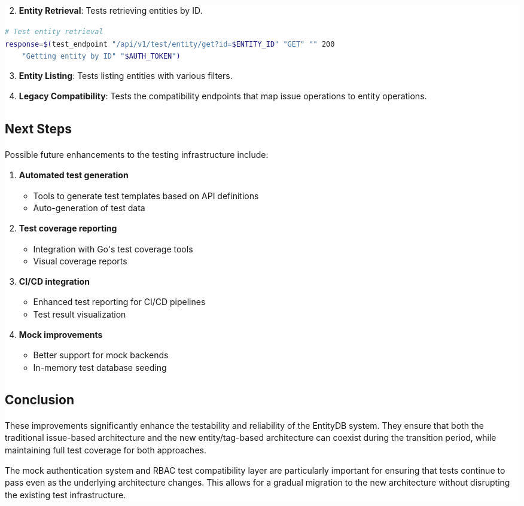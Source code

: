 2. **Entity Retrieval**: Tests retrieving entities by ID.

```bash
# Test entity retrieval
response=$(test_endpoint "/api/v1/test/entity/get?id=$ENTITY_ID" "GET" "" 200 
    "Getting entity by ID" "$AUTH_TOKEN")
```

3. **Entity Listing**: Tests listing entities with various filters.

4. **Legacy Compatibility**: Tests the compatibility endpoints that map issue operations to entity operations.

## Next Steps

Possible future enhancements to the testing infrastructure include:

1. **Automated test generation**
   - Tools to generate test templates based on API definitions
   - Auto-generation of test data

2. **Test coverage reporting**
   - Integration with Go's test coverage tools
   - Visual coverage reports

3. **CI/CD integration**
   - Enhanced test reporting for CI/CD pipelines
   - Test result visualization

4. **Mock improvements**
   - Better support for mock backends
   - In-memory test database seeding

## Conclusion

These improvements significantly enhance the testability and reliability of the EntityDB system. They ensure that both the traditional issue-based architecture and the new entity/tag-based architecture can coexist during the transition period, while maintaining full test coverage for both approaches.

The mock authentication system and RBAC test compatibility layer are particularly important for ensuring that tests continue to pass even as the underlying architecture changes. This allows for a gradual migration to the new architecture without disrupting the existing test infrastructure.